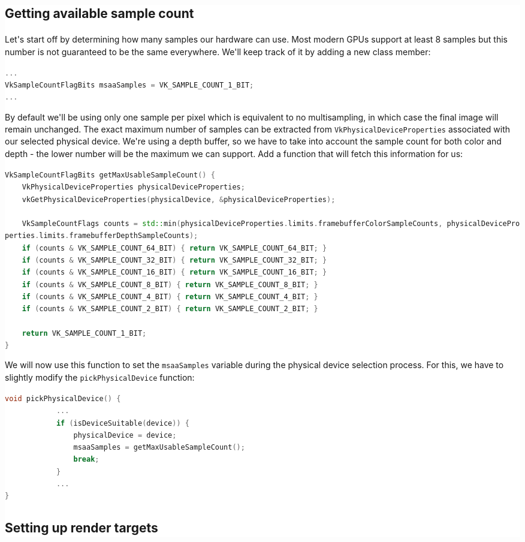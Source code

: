 
## Getting available sample count

Let's start off by determining how many samples our hardware can use. Most modern GPUs support at least 8 samples but this number is not guaranteed to be the same everywhere. We'll keep track of it by adding a new class member:

```c++
...
VkSampleCountFlagBits msaaSamples = VK_SAMPLE_COUNT_1_BIT;
...
```

By default we'll be using only one sample per pixel which is equivalent to no multisampling, in which case the final image will remain unchanged. The exact maximum number of samples can be extracted from `VkPhysicalDeviceProperties` associated with our selected physical device. We're using a depth buffer, so we have to take into account the sample count for both color and depth - the lower number will be the maximum we can support. Add a function that will fetch this information for us:

```c++
VkSampleCountFlagBits getMaxUsableSampleCount() {
    VkPhysicalDeviceProperties physicalDeviceProperties;
    vkGetPhysicalDeviceProperties(physicalDevice, &physicalDeviceProperties);

    VkSampleCountFlags counts = std::min(physicalDeviceProperties.limits.framebufferColorSampleCounts, physicalDeviceProperties.limits.framebufferDepthSampleCounts);
    if (counts & VK_SAMPLE_COUNT_64_BIT) { return VK_SAMPLE_COUNT_64_BIT; }
    if (counts & VK_SAMPLE_COUNT_32_BIT) { return VK_SAMPLE_COUNT_32_BIT; }
    if (counts & VK_SAMPLE_COUNT_16_BIT) { return VK_SAMPLE_COUNT_16_BIT; }
    if (counts & VK_SAMPLE_COUNT_8_BIT) { return VK_SAMPLE_COUNT_8_BIT; }
    if (counts & VK_SAMPLE_COUNT_4_BIT) { return VK_SAMPLE_COUNT_4_BIT; }
    if (counts & VK_SAMPLE_COUNT_2_BIT) { return VK_SAMPLE_COUNT_2_BIT; }

    return VK_SAMPLE_COUNT_1_BIT;
}
```

We will now use this function to set the `msaaSamples` variable during the physical device selection process. For this, we have to slightly modify the `pickPhysicalDevice` function:

```c++
void pickPhysicalDevice() {
            ...
            if (isDeviceSuitable(device)) {
                physicalDevice = device;
                msaaSamples = getMaxUsableSampleCount();
                break;
            }
            ...
}
```

## Setting up render targets
